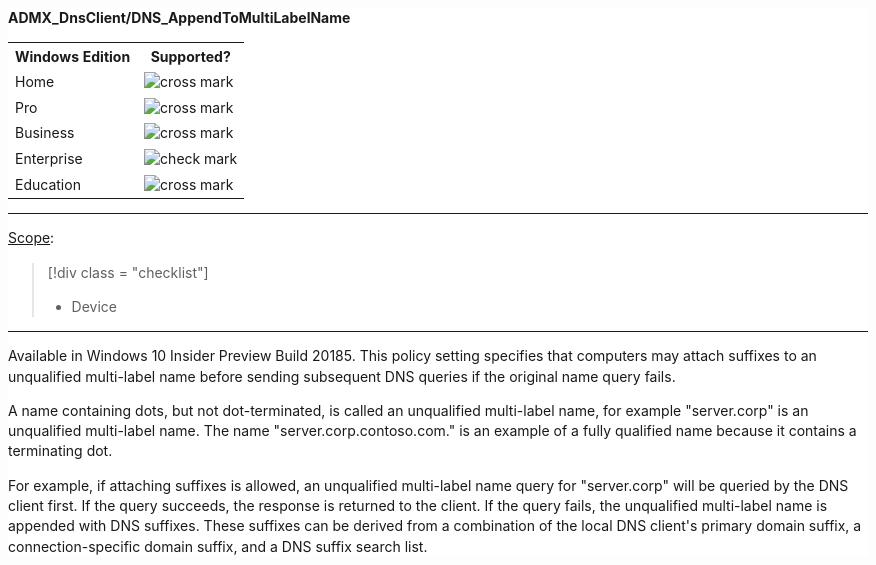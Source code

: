 
<a href="" id="admx-dnsclient-dns-appendtomultilabelname"></a>**ADMX_DnsClient/DNS_AppendToMultiLabelName**  

<table>
<tr>
    <th>Windows Edition</th>
    <th>Supported?</th>
</tr>
<tr>
    <td>Home</td>
    <td><img src="images/crossmark.png" alt="cross mark" /></td>
</tr>
<tr>
    <td>Pro</td>
    <td><img src="images/crossmark.png" alt="cross mark" /></td>
</tr>
<tr>
    <td>Business</td>
    <td><img src="images/crossmark.png" alt="cross mark" /></td>
</tr>
<tr>
    <td>Enterprise</td>
    <td><img src="images/checkmark.png" alt="check mark" /></td>
</tr>
<tr>
    <td>Education</td>
    <td><img src="images/crossmark.png" alt="cross mark" /></td>
</tr>
</table>


<hr/>


[Scope](./policy-configuration-service-provider.md#policy-scope):

> [!div class = "checklist"]
> * Device

<hr/>



Available in Windows 10 Insider Preview Build 20185. This policy setting specifies that computers may attach suffixes to an unqualified multi-label name before sending subsequent DNS queries if the original name query fails.

A name containing dots, but not dot-terminated, is called an unqualified multi-label name, for example "server.corp" is an unqualified multi-label name. The name "server.corp.contoso.com." is an example of a fully qualified name because it contains a terminating dot.

For example, if attaching suffixes is allowed, an unqualified multi-label name query for "server.corp" will be queried by the DNS client first. If the query succeeds, the response is returned to the client. If the query fails, the unqualified multi-label name is appended with DNS suffixes. These suffixes can be derived from a combination of the local DNS client's primary domain suffix, a connection-specific domain suffix, and a DNS suffix search list.
